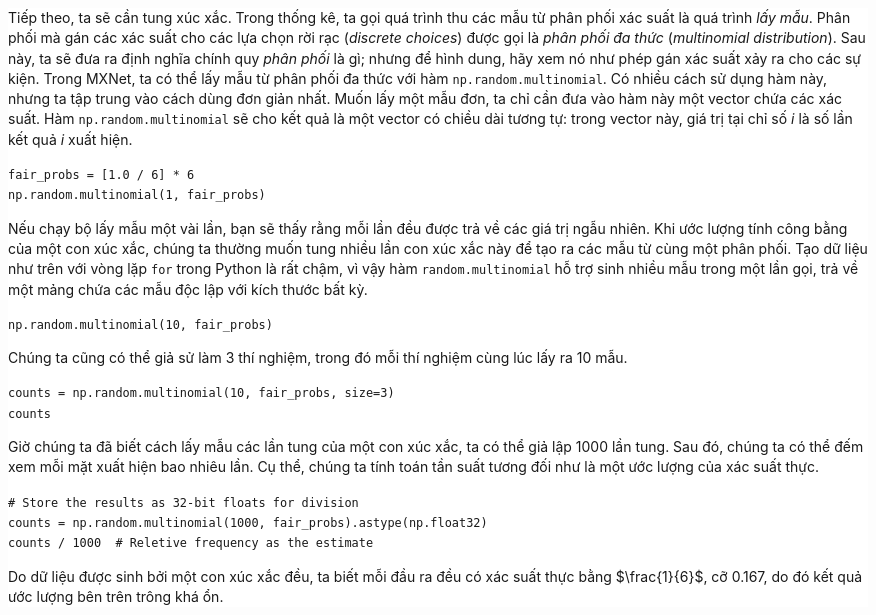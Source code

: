 

Tiếp theo, ta sẽ cần tung xúc xắc.
Trong thống kê, ta gọi quá trình thu các mẫu từ phân phối xác suất là quá trình *lấy mẫu*.
Phân phối mà gán các xác suất cho các lựa chọn rời rạc (*discrete choices*) được gọi là *phân phối đa thức* (*multinomial distribution*).
Sau này, ta sẽ đưa ra định nghĩa chính quy *phân phối* là gì; nhưng để hình dung, hãy xem nó như phép gán xác suất xảy ra cho các sự kiện.
Trong MXNet, ta có thể lấy mẫu từ phân phối đa thức với hàm `np.random.multinomial`.
Có nhiều cách sử dụng hàm này, nhưng ta tập trung vào cách dùng đơn giản nhất.
Muốn lấy một mẫu đơn, ta chỉ cần đưa vào hàm này một vector chứa các xác suất.
Hàm `np.random.multinomial` sẽ cho kết quả là một vector có chiều dài tương tự: trong vector này, giá trị tại chỉ số $i$ là số lần kết quả $i$ xuất hiện.

```{.python .input  n=2}
fair_probs = [1.0 / 6] * 6
np.random.multinomial(1, fair_probs)
```







Nếu chạy bộ lấy mẫu một vài lần, bạn sẽ thấy rằng mỗi lần đều được trả về các giá trị ngẫu nhiên.
Khi ước lượng tính công bằng của một con xúc xắc, chúng ta thường muốn tung nhiều lần con xúc xắc này để tạo ra các mẫu từ cùng một phân phối.
Tạo dữ liệu như trên với vòng lặp `for` trong Python là rất chậm, vì vậy hàm `random.multinomial` hỗ trợ sinh nhiều mẫu trong một lần gọi, trả về một mảng chứa các mẫu độc lập với kích thước bất kỳ.

```{.python .input  n=3}
np.random.multinomial(10, fair_probs)
```



Chúng ta cũng có thể giả sử làm $3$ thí nghiệm, trong đó mỗi thí nghiệm cùng lúc lấy ra $10$ mẫu.

```{.python .input  n=4}
counts = np.random.multinomial(10, fair_probs, size=3)
counts
```



Giờ chúng ta đã biết cách lấy mẫu các lần tung của một con xúc xắc, ta có thể giả lập 1000 lần tung.
Sau đó, chúng ta có thể đếm xem mỗi mặt xuất hiện bao nhiêu lần.
Cụ thể, chúng ta tính toán tần suất tương đối như là một ước lượng của xác suất thực.

```{.python .input  n=5}
# Store the results as 32-bit floats for division
counts = np.random.multinomial(1000, fair_probs).astype(np.float32)
counts / 1000  # Reletive frequency as the estimate
```



Do dữ liệu được sinh bởi một con xúc xắc đều, ta biết mỗi đầu ra đều có xác suất thực bằng $\frac{1}{6}$, cỡ $0.167$, do đó kết quả ước lượng bên trên trông khá ổn.

